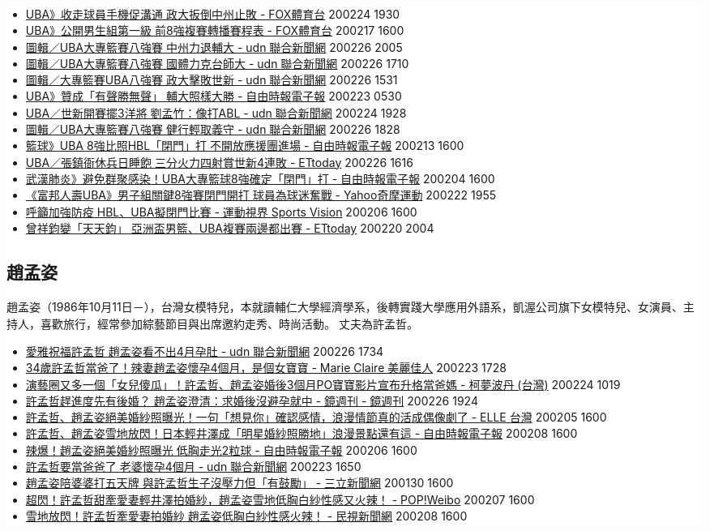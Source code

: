 - [UBA》收走球員手機促溝通 政大扳倒中州止敗 - FOX體育台](https://www.foxsports.com.tw/basketball/uba/906492/uba%E3%80%8B%E6%94%B6%E8%B5%B0%E7%90%83%E5%93%A1%E6%89%8B%E6%A9%9F%E4%BF%83%E6%BA%9D%E9%80%9A-%E6%94%BF%E5%A4%A7%E6%89%B3%E5%80%92%E4%B8%AD%E5%B7%9E%E6%AD%A2%E6%95%97/ "UBA》收走球員手機促溝通 政大扳倒中州止敗 - FOX體育台") 200224 1930
- [UBA》公開男生組第一級 前8強複賽轉播賽程表 - FOX體育台](https://www.foxsports.com.tw/basketball/uba/905012/uba%E3%80%8B%E5%85%AC%E9%96%8B%E7%94%B7%E7%94%9F%E7%B5%84%E7%AC%AC%E4%B8%80%E7%B4%9A-%E5%89%8D8%E5%BC%B7%E8%A4%87%E8%B3%BD%E8%BD%89%E6%92%AD%E8%B3%BD%E7%A8%8B%E8%A1%A8/ "UBA》公開男生組第一級 前8強複賽轉播賽程表 - FOX體育台") 200217 1600
- [圖輯／UBA大專籃賽八強賽 中州力退輔大 - udn 聯合新聞網](https://udn.com/news/story/7002/4373150 "圖輯／UBA大專籃賽八強賽 中州力退輔大 - udn 聯合新聞網") 200226 2005
- [圖輯／UBA大專籃賽八強賽 國體力克台師大 - udn 聯合新聞網](https://udn.com/news/story/7003/4372777 "圖輯／UBA大專籃賽八強賽 國體力克台師大 - udn 聯合新聞網") 200226 1710
- [圖輯／大專籃賽UBA八強賽 政大擊敗世新 - udn 聯合新聞網](https://udn.com/news/story/7003/4372505 "圖輯／大專籃賽UBA八強賽 政大擊敗世新 - udn 聯合新聞網") 200226 1531
- [UBA》贊成「有聲勝無聲」 輔大照樣大勝 - 自由時報電子報](https://sports.ltn.com.tw/news/paper/1353811 "UBA》贊成「有聲勝無聲」 輔大照樣大勝 - 自由時報電子報") 200223 0530
- [UBA／世新開賽擺3洋將 劉孟竹：像打ABL - udn 聯合新聞網](https://udn.com/news/story/7003/4367481 "UBA／世新開賽擺3洋將 劉孟竹：像打ABL - udn 聯合新聞網") 200224 1928
- [圖輯／UBA大專籃賽八強賽 健行輕取義守 - udn 聯合新聞網](https://udn.com/news/story/7003/4372990 "圖輯／UBA大專籃賽八強賽 健行輕取義守 - udn 聯合新聞網") 200226 1828
- [籃球》UBA 8強比照HBL「閉門」打 不開放應援團進場 - 自由時報電子報](https://sports.ltn.com.tw/news/breakingnews/3067248 "籃球》UBA 8強比照HBL「閉門」打 不開放應援團進場 - 自由時報電子報") 200213 1600
- [UBA／張鎮衙休兵日睡飽 三分火力四射賞世新4連敗 - ETtoday](https://sports.ettoday.net/news/1654698 "UBA／張鎮衙休兵日睡飽 三分火力四射賞世新4連敗 - ETtoday") 200226 1616
- [武漢肺炎》避免群聚感染！UBA大專籃球8強確定「閉門」打 - 自由時報電子報](https://sports.ltn.com.tw/news/breakingnews/3057343 "武漢肺炎》避免群聚感染！UBA大專籃球8強確定「閉門」打 - 自由時報電子報") 200204 1600
- [《富邦人壽UBA》男子組關鍵8強賽閉門開打 球員為球迷奮戰 - Yahoo奇摩運動](https://tw.sports.yahoo.com/news/%E5%AF%8C%E9%82%A6%E4%BA%BA%E5%A3%BDuba-%E7%94%B7%E5%AD%90%E7%B5%84%E9%97%9C%E9%8D%B58%E5%BC%B7%E8%B3%BD%E9%96%89%E9%96%80%E9%96%8B%E6%89%93-%E7%90%83%E5%93%A1%E7%82%BA%E7%90%83%E8%BF%B7%E5%A5%AE%E6%88%B0-115506520.html "《富邦人壽UBA》男子組關鍵8強賽閉門開打 球員為球迷奮戰 - Yahoo奇摩運動") 200222 1955
- [呼籲加強防疫 HBL、UBA擬閉門比賽 - 運動視界 Sports Vision](https://www.sportsv.net/articles/71400 "呼籲加強防疫 HBL、UBA擬閉門比賽 - 運動視界 Sports Vision") 200206 1600
- [曾祥鈞變「天天鈞」 亞洲盃男籃、UBA複賽兩邊都出賽 - ETtoday](https://sports.ettoday.net/news/1650453 "曾祥鈞變「天天鈞」 亞洲盃男籃、UBA複賽兩邊都出賽 - ETtoday") 200220 2004

## 趙孟姿

趙孟姿（1986年10月11日－），台灣女模特兒，本就讀輔仁大學經濟學系，後轉實踐大學應用外語系，凱渥公司旗下女模特兒、女演員、主持人，喜歡旅行，經常參加綜藝節目與出席邀約走秀、時尚活動。
丈夫為許孟哲。
- [愛雅祝福許孟哲 趙孟姿看不出4月孕肚 - udn 聯合新聞網](https://stars.udn.com/star/story/10091/4372853 "愛雅祝福許孟哲 趙孟姿看不出4月孕肚 - udn 聯合新聞網") 200226 1734
- [34歲許孟哲當爸了！辣妻趙孟姿懷孕4個月，是個女寶寶 - Marie Claire 美麗佳人](https://www.marieclaire.com.tw/entertainment/news/47992 "34歲許孟哲當爸了！辣妻趙孟姿懷孕4個月，是個女寶寶 - Marie Claire 美麗佳人") 200223 1728
- [演藝圈又多一個「女兒傻瓜」！許孟哲、趙孟姿婚後3個月PO寶寶影片宣布升格當爸媽 - 柯夢波丹 (台灣)](https://www.cosmopolitan.com/tw/entertainment/celebrity-gossip/g31070021/5566-jason-hsu-chao-chao-pregnent/ "演藝圈又多一個「女兒傻瓜」！許孟哲、趙孟姿婚後3個月PO寶寶影片宣布升格當爸媽 - 柯夢波丹 (台灣)") 200224 1019
- [許孟哲趕進度先有後婚？ 趙孟姿澄清：求婚後沒避孕就中 - 鏡週刊 - 鏡週刊](https://www.mirrormedia.mg/story/20200226ent025 "許孟哲趕進度先有後婚？ 趙孟姿澄清：求婚後沒避孕就中 - 鏡週刊 - 鏡週刊") 200226 1924
- [許孟哲、趙孟姿絕美婚紗照曝光！一句「想見你」確認感情，浪漫情節真的活成偶像劇了 - ELLE 台灣](https://www.elle.com/tw/entertainment/voice/g30765947/hmc-and-bernice-chiao-love-story/ "許孟哲、趙孟姿絕美婚紗照曝光！一句「想見你」確認感情，浪漫情節真的活成偶像劇了 - ELLE 台灣") 200205 1600
- [許孟哲、趙孟姿雪地放閃！日本輕井澤成「明星婚紗照勝地」浪漫景點還有這 - 自由時報電子報](https://playing.ltn.com.tw/article/19079/1 "許孟哲、趙孟姿雪地放閃！日本輕井澤成「明星婚紗照勝地」浪漫景點還有這 - 自由時報電子報") 200208 1600
- [辣爆！趙孟姿絕美婚紗照曝光 低胸走光2粒球 - 自由時報電子報](https://ent.ltn.com.tw/news/breakingnews/3060194 "辣爆！趙孟姿絕美婚紗照曝光 低胸走光2粒球 - 自由時報電子報") 200206 1600
- [許孟哲要當爸爸了 老婆懷孕4個月 - udn 聯合新聞網](https://stars.udn.com/star/story/10091/4365008 "許孟哲要當爸爸了 老婆懷孕4個月 - udn 聯合新聞網") 200223 1650
- [趙孟姿陪婆婆打五天牌 與許孟哲生子沒壓力但「有鼓勵」 - 三立新聞網](https://www.setn.com/News.aspx?NewsID=680377 "趙孟姿陪婆婆打五天牌 與許孟哲生子沒壓力但「有鼓勵」 - 三立新聞網") 200130 1600
- [超閃！許孟哲甜牽愛妻輕井澤拍婚紗，趙孟姿雪地低胸白紗性感又火辣！ - POP!Weibo](https://ipop.sina.com.tw/posts/453214 "超閃！許孟哲甜牽愛妻輕井澤拍婚紗，趙孟姿雪地低胸白紗性感又火辣！ - POP!Weibo") 200207 1600
- [雪地放閃！許孟哲牽愛妻拍婚紗 趙孟姿低胸白紗性感火辣！ - 民視新聞網](https://www.ftvnews.com.tw/API/MetaInfo.aspx?id=2020208W0042 "雪地放閃！許孟哲牽愛妻拍婚紗 趙孟姿低胸白紗性感火辣！ - 民視新聞網") 200208 1600